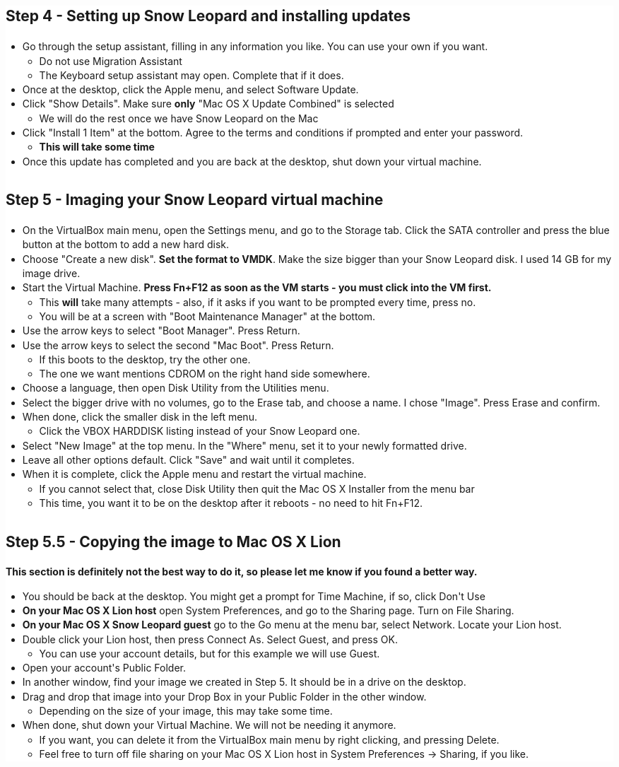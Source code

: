 ## Step 4 - Setting up Snow Leopard and installing updates
* Go through the setup assistant, filling in any information you like. You can use your own if you want.
    * Do not use Migration Assistant
    * The Keyboard setup assistant may open. Complete that if it does.
* Once at the desktop, click the Apple menu, and select Software Update.
* Click "Show Details". Make sure **only** "Mac OS X Update Combined" is selected
    * We will do the rest once we have Snow Leopard on the Mac
* Click "Install 1 Item" at the bottom. Agree to the terms and conditions if prompted and enter your password.
    * **This will take some time**
* Once this update has completed and you are back at the desktop, shut down your virtual machine.

## Step 5 - Imaging your Snow Leopard virtual machine
* On the VirtualBox main menu, open the Settings menu, and go to the Storage tab. Click the SATA controller and press the blue button at the bottom to add a new hard disk.
* Choose "Create a new disk". **Set the format to VMDK**. Make the size bigger than your Snow Leopard disk. I used 14 GB for my image drive.
* Start the Virtual Machine. **Press Fn+F12 as soon as the VM starts - you must click into the VM first.**
    * This **will** take many attempts - also, if it asks if you want to be prompted every time, press no.
    * You will be at a screen with "Boot Maintenance Manager" at the bottom.
* Use the arrow keys to select "Boot Manager". Press Return.
* Use the arrow keys to select the second "Mac Boot". Press Return.
    * If this boots to the desktop, try the other one.
    * The one we want mentions CDROM on the right hand side somewhere.
* Choose a language, then open Disk Utility from the Utilities menu.
* Select the bigger drive with no volumes, go to the Erase tab, and choose a name. I chose "Image". Press Erase and confirm.
* When done, click the smaller disk in the left menu.
    * Click the VBOX HARDDISK listing instead of your Snow Leopard one.
* Select "New Image" at the top menu. In the "Where" menu, set it to your newly formatted drive.
* Leave all other options default. Click "Save" and wait until it completes.
* When it is complete, click the Apple menu and restart the virtual machine.
    * If you cannot select that, close Disk Utility then quit the Mac OS X Installer from the menu bar
    * This time, you want it to be on the desktop after it reboots - no need to hit Fn+F12.

## Step 5.5 - Copying the image to Mac OS X Lion
**This section is definitely not the best way to do it, so please let me know if you found a better way.**
* You should be back at the desktop. You might get a prompt for Time Machine, if so, click Don't Use
* **On your Mac OS X Lion host** open System Preferences, and go to the Sharing page. Turn on File Sharing.
* **On your Mac OS X Snow Leopard guest** go to the Go menu at the menu bar, select Network. Locate your Lion host.
* Double click your Lion host, then press Connect As. Select Guest, and press OK.
    * You can use your account details, but for this example we will use Guest.
* Open your account's Public Folder.
* In another window, find your image we created in Step 5. It should be in a drive on the desktop.
* Drag and drop that image into your Drop Box in your Public Folder in the other window.
    * Depending on the size of your image, this may take some time.
* When done, shut down your Virtual Machine. We will not be needing it anymore.
    * If you want, you can delete it from the VirtualBox main menu by right clicking, and pressing Delete.
    * Feel free to turn off file sharing on your Mac OS X Lion host in System Preferences -> Sharing, if you like.
